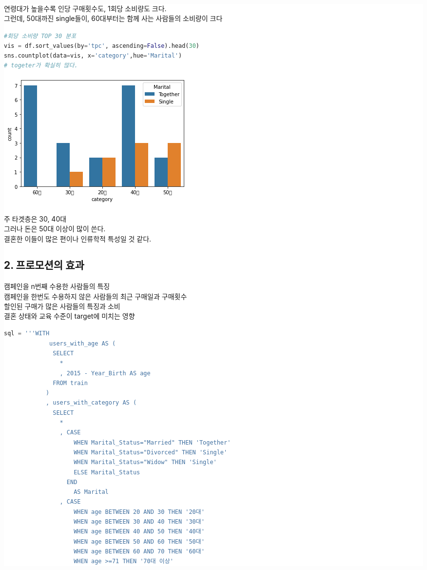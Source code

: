


연령대가 높을수록 인당 구매횟수도, 1회당 소비량도 크다.  
그런데, 50대까진 single들이, 60대부터는 함께 사는 사람들의 소비량이 크다


```python
#회당 소비량 TOP 30 분포
vis = df.sort_values(by='tpc', ascending=False).head(30)
sns.countplot(data=vis, x='category',hue='Marital')
# togeter가 확실히 많다.
```

    
![png](/assets/img/post/Cus_Ana/output_49_2.png)
    


주 타겟층은 30, 40대  
그러나 돈은 50대 이상이 많이 쓴다.  
결혼한 이들이 많은 편이나 인류학적 특성일 것 같다.

## 2. 프로모션의 효과

캠페인을 n번째 수용한 사람들의 특징  
캠페인을 한번도 수용하지 않은 사람들의 최근 구매일과 구매횟수  
할인된 구매가 많은 사람들의 특징과 소비  
결혼 상태와 교육 수준이 target에 미치는 영향  


```python
sql = '''WITH
             users_with_age AS (
              SELECT
                *
                , 2015 - Year_Birth AS age
              FROM train
            )
            , users_with_category AS (
              SELECT
                *
                , CASE
                    WHEN Marital_Status="Married" THEN 'Together'
                    WHEN Marital_Status="Divorced" THEN 'Single'
                    WHEN Marital_Status="Widow" THEN 'Single'
                    ELSE Marital_Status
                  END
                    AS Marital
                , CASE
                    WHEN age BETWEEN 20 AND 30 THEN '20대'
                    WHEN age BETWEEN 30 AND 40 THEN '30대'
                    WHEN age BETWEEN 40 AND 50 THEN '40대'
                    WHEN age BETWEEN 50 AND 60 THEN '50대'
                    WHEN age BETWEEN 60 AND 70 THEN '60대'
                    WHEN age >=71 THEN '70대 이상'
```